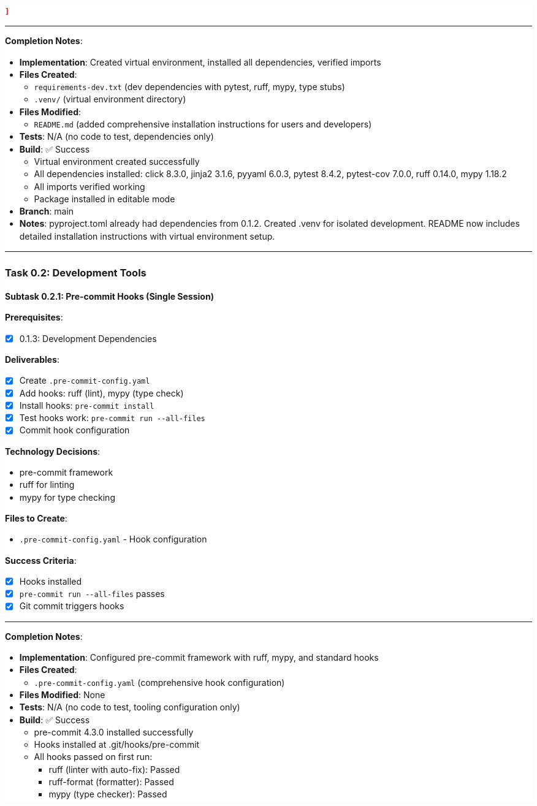 ```toml
]
```

---

**Completion Notes**:
- **Implementation**: Created virtual environment, installed all dependencies, verified imports
- **Files Created**:
  - `requirements-dev.txt` (dev dependencies with pytest, ruff, mypy, type stubs)
  - `.venv/` (virtual environment directory)
- **Files Modified**:
  - `README.md` (added comprehensive installation instructions for users and developers)
- **Tests**: N/A (no code to test, dependencies only)
- **Build**: ✅ Success
  - Virtual environment created successfully
  - All dependencies installed: click 8.3.0, jinja2 3.1.6, pyyaml 6.0.3, pytest 8.4.2, pytest-cov 7.0.0, ruff 0.14.0, mypy 1.18.2
  - All imports verified working
  - Package installed in editable mode
- **Branch**: main
- **Notes**: pyproject.toml already had dependencies from 0.1.2. Created .venv for isolated development. README now includes detailed installation instructions with virtual environment setup.

---

### Task 0.2: Development Tools

**Subtask 0.2.1: Pre-commit Hooks (Single Session)**

**Prerequisites**:
- [x] 0.1.3: Development Dependencies

**Deliverables**:
- [x] Create `.pre-commit-config.yaml`
- [x] Add hooks: ruff (lint), mypy (type check)
- [x] Install hooks: `pre-commit install`
- [x] Test hooks work: `pre-commit run --all-files`
- [x] Commit hook configuration

**Technology Decisions**:
- pre-commit framework
- ruff for linting
- mypy for type checking

**Files to Create**:
- `.pre-commit-config.yaml` - Hook configuration

**Success Criteria**:
- [x] Hooks installed
- [x] `pre-commit run --all-files` passes
- [x] Git commit triggers hooks

---

**Completion Notes**:
- **Implementation**: Configured pre-commit framework with ruff, mypy, and standard hooks
- **Files Created**:
  - `.pre-commit-config.yaml` (comprehensive hook configuration)
- **Files Modified**: None
- **Tests**: N/A (no code to test, tooling configuration only)
- **Build**: ✅ Success
  - pre-commit 4.3.0 installed successfully
  - Hooks installed at .git/hooks/pre-commit
  - All hooks passed on first run:
    - ruff (linter with auto-fix): Passed
    - ruff-format (formatter): Passed
    - mypy (type checker): Passed